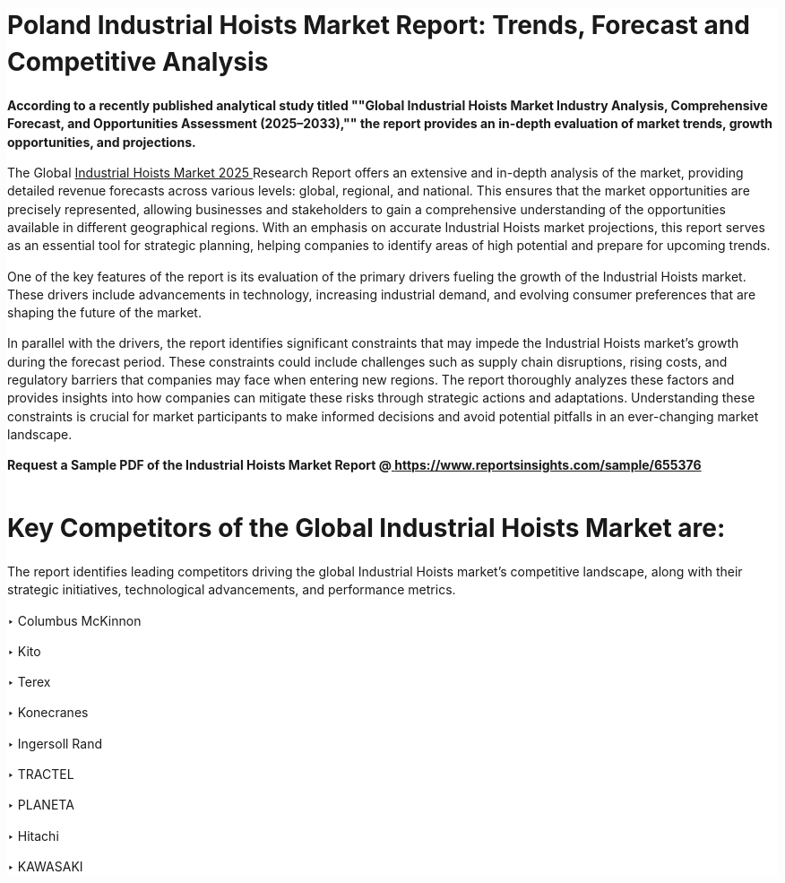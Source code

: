 # Poland Industrial Hoists Market Report: Trends, Forecast and Competitive Analysis

<strong>According to a recently published analytical study titled ""Global Industrial Hoists Market Industry Analysis, Comprehensive Forecast, and Opportunities Assessment (2025–2033),"" the report provides an in-depth evaluation of market trends, growth opportunities, and projections.</strong>

The Global <a href=https://www.reportsinsights.com/sample/655376>Industrial Hoists Market 2025 </a> Research Report offers an extensive and in-depth analysis of the market, providing detailed revenue forecasts across various levels: global, regional, and national. This ensures that the market opportunities are precisely represented, allowing businesses and stakeholders to gain a comprehensive understanding of the opportunities available in different geographical regions. With an emphasis on accurate Industrial Hoists market projections, this report serves as an essential tool for strategic planning, helping companies to identify areas of high potential and prepare for upcoming trends.

One of the key features of the report is its evaluation of the primary drivers fueling the growth of the Industrial Hoists market. These drivers include advancements in technology, increasing industrial demand, and evolving consumer preferences that are shaping the future of the market. 

In parallel with the drivers, the report identifies significant constraints that may impede the Industrial Hoists market’s growth during the forecast period. These constraints could include challenges such as supply chain disruptions, rising costs, and regulatory barriers that companies may face when entering new regions. The report thoroughly analyzes these factors and provides insights into how companies can mitigate these risks through strategic actions and adaptations. Understanding these constraints is crucial for market participants to make informed decisions and avoid potential pitfalls in an ever-changing market landscape.

<strong>Request a Sample PDF of the Industrial Hoists Market Report </strong><strong>@<a href=https://www.reportsinsights.com/sample/655376> https://www.reportsinsights.com/sample/655376</a></strong></font>

# <strong>Key Competitors of the Global Industrial Hoists Market are:</strong>

The report identifies leading competitors driving the global Industrial Hoists market’s competitive landscape, along with their strategic initiatives, technological advancements, and performance metrics.

‣ Columbus McKinnon

‣ Kito

‣ Terex

‣ Konecranes

‣ Ingersoll Rand

‣ TRACTEL

‣ PLANETA

‣ Hitachi

‣ KAWASAKI
